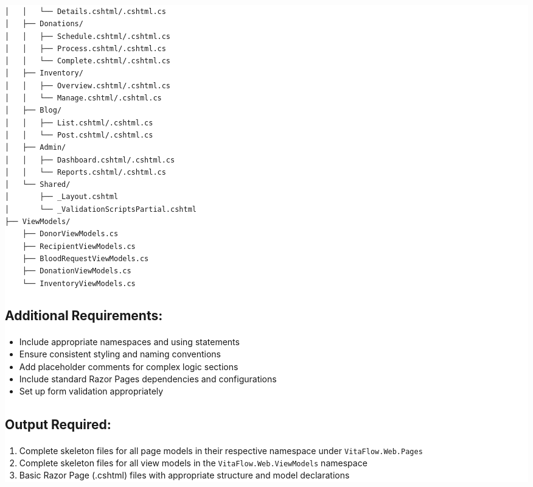 ```
│   │   └── Details.cshtml/.cshtml.cs
│   ├── Donations/
│   │   ├── Schedule.cshtml/.cshtml.cs
│   │   ├── Process.cshtml/.cshtml.cs
│   │   └── Complete.cshtml/.cshtml.cs
│   ├── Inventory/
│   │   ├── Overview.cshtml/.cshtml.cs
│   │   └── Manage.cshtml/.cshtml.cs
│   ├── Blog/
│   │   ├── List.cshtml/.cshtml.cs
│   │   └── Post.cshtml/.cshtml.cs
│   ├── Admin/
│   │   ├── Dashboard.cshtml/.cshtml.cs
│   │   └── Reports.cshtml/.cshtml.cs
│   └── Shared/
│       ├── _Layout.cshtml
│       └── _ValidationScriptsPartial.cshtml
├── ViewModels/
    ├── DonorViewModels.cs
    ├── RecipientViewModels.cs
    ├── BloodRequestViewModels.cs
    ├── DonationViewModels.cs
    └── InventoryViewModels.cs
```

## Additional Requirements:
- Include appropriate namespaces and using statements
- Ensure consistent styling and naming conventions
- Add placeholder comments for complex logic sections
- Include standard Razor Pages dependencies and configurations
- Set up form validation appropriately

## Output Required:
1. Complete skeleton files for all page models in their respective namespace under `VitaFlow.Web.Pages`
2. Complete skeleton files for all view models in the `VitaFlow.Web.ViewModels` namespace
3. Basic Razor Page (.cshtml) files with appropriate structure and model declarations
